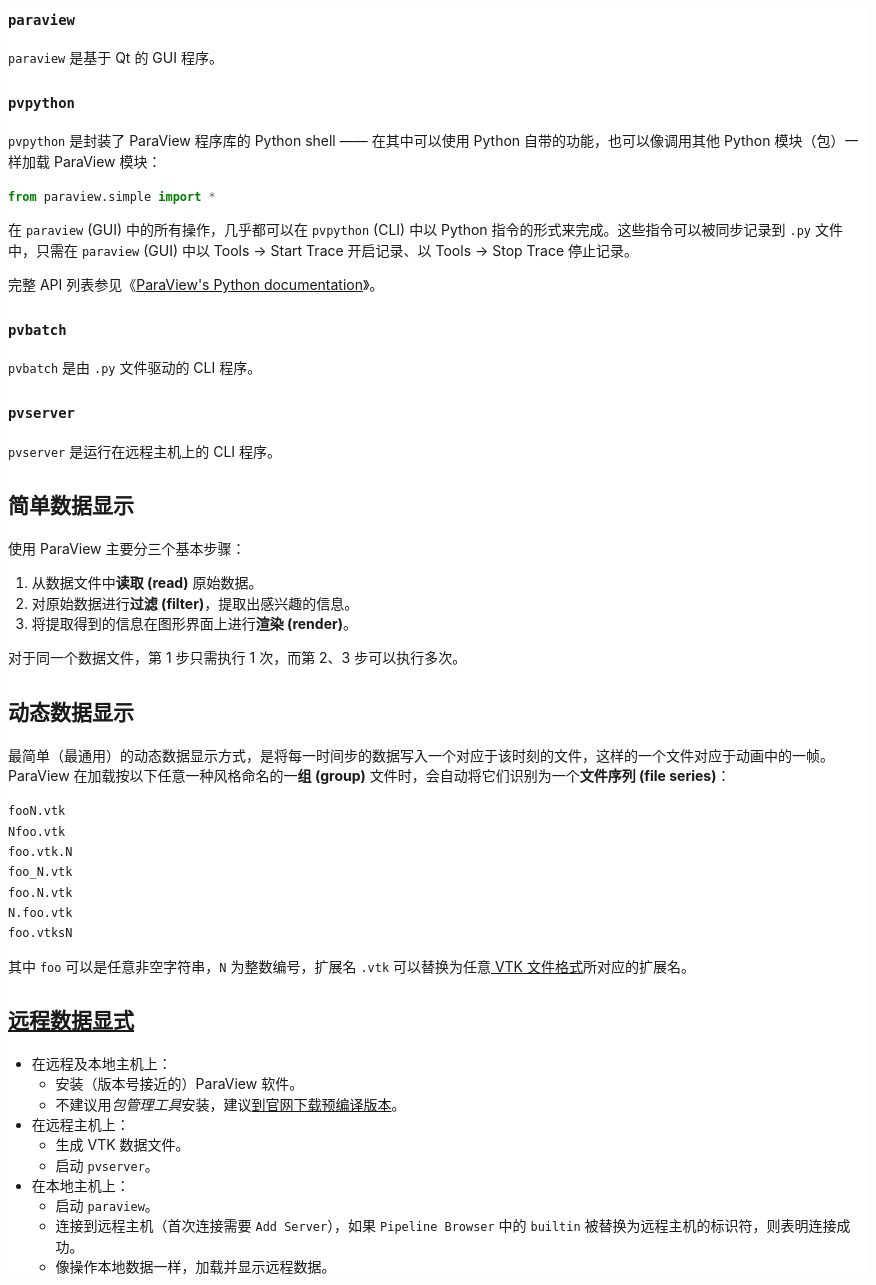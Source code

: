 ### `paraview`

`paraview` 是基于 Qt 的 GUI 程序。

### `pvpython`

`pvpython` 是封装了 ParaView 程序库的 Python shell —— 在其中可以使用 Python 自带的功能，也可以像调用其他 Python 模块（包）一样加载 ParaView 模块：

```python
from paraview.simple import *
```

在 `paraview` (GUI) 中的所有操作，几乎都可以在 `pvpython` (CLI) 中以 Python 指令的形式来完成。这些指令可以被同步记录到 `.py` 文件中，只需在 `paraview` (GUI) 中以 Tools → Start Trace 开启记录、以 Tools → Stop Trace 停止记录。

完整 API 列表参见《[ParaView's Python documentation](https://kitware.github.io/paraview-docs/latest/python/)》。

### `pvbatch`

`pvbatch` 是由 `.py` 文件驱动的 CLI 程序。

### `pvserver`

`pvserver` 是运行在远程主机上的 CLI 程序。

## 简单数据显示

使用 ParaView 主要分三个基本步骤：

1. 从数据文件中**读取 (read)** 原始数据。
2. 对原始数据进行**过滤 (filter)**，提取出感兴趣的信息。
3. 将提取得到的信息在图形界面上进行**渲染 (render)**。

对于同一个数据文件，第 1 步只需执行 1 次，而第 2、3 步可以执行多次。

## 动态数据显示

最简单（最通用）的动态数据显示方式，是将每一时间步的数据写入一个对应于该时刻的文件，这样的一个文件对应于动画中的一帧。ParaView 在加载按以下任意一种风格命名的一**组 (group)** 文件时，会自动将它们识别为一个**文件序列 (file series)**：

```txt
fooN.vtk
Nfoo.vtk
foo.vtk.N
foo_N.vtk
foo.N.vtk
N.foo.vtk
foo.vtksN
```
其中 `foo` 可以是任意非空字符串，`N` 为整数编号，扩展名 `.vtk` 可以替换为任意[ VTK 文件格式](#文件格式)所对应的扩展名。

## [远程数据显式](https://docs.paraview.org/en/latest/ReferenceManual/parallelDataVisualization.html#remote-visualization-in-paraview)
- 在远程及本地主机上：
  - 安装（版本号接近的）ParaView 软件。
  - 不建议用*包管理工具*安装，建议[到官网下载预编译版本](https://www.paraview.org/download/)。
- 在远程主机上：
  - 生成 VTK 数据文件。
  - 启动 `pvserver`。
- 在本地主机上：
  - 启动 `paraview`。
  - 连接到远程主机（首次连接需要 `Add Server`），如果 `Pipeline Browser` 中的 `builtin` 被替换为远程主机的标识符，则表明连接成功。
  - 像操作本地数据一样，加载并显示远程数据。
